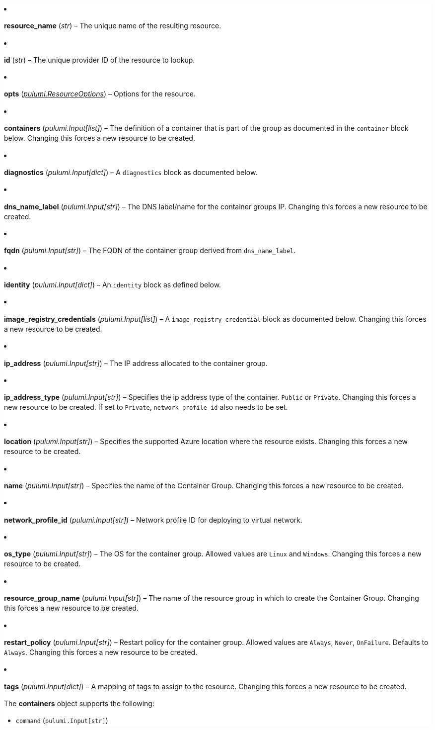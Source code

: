 <li><p><strong>resource_name</strong> (<em>str</em>) – The unique name of the resulting resource.</p></li>
<li><p><strong>id</strong> (<em>str</em>) – The unique provider ID of the resource to lookup.</p></li>
<li><p><strong>opts</strong> (<a class="reference internal" href="../../pulumi/#pulumi.ResourceOptions" title="pulumi.ResourceOptions"><em>pulumi.ResourceOptions</em></a>) – Options for the resource.</p></li>
<li><p><strong>containers</strong> (<em>pulumi.Input</em><em>[</em><em>list</em><em>]</em>) – The definition of a container that is part of the group as documented in the <code class="docutils literal notranslate"><span class="pre">container</span></code> block below. Changing this forces a new resource to be created.</p></li>
<li><p><strong>diagnostics</strong> (<em>pulumi.Input</em><em>[</em><em>dict</em><em>]</em>) – A <code class="docutils literal notranslate"><span class="pre">diagnostics</span></code> block as documented below.</p></li>
<li><p><strong>dns_name_label</strong> (<em>pulumi.Input</em><em>[</em><em>str</em><em>]</em>) – The DNS label/name for the container groups IP. Changing this forces a new resource to be created.</p></li>
<li><p><strong>fqdn</strong> (<em>pulumi.Input</em><em>[</em><em>str</em><em>]</em>) – The FQDN of the container group derived from <code class="docutils literal notranslate"><span class="pre">dns_name_label</span></code>.</p></li>
<li><p><strong>identity</strong> (<em>pulumi.Input</em><em>[</em><em>dict</em><em>]</em>) – An <code class="docutils literal notranslate"><span class="pre">identity</span></code> block as defined below.</p></li>
<li><p><strong>image_registry_credentials</strong> (<em>pulumi.Input</em><em>[</em><em>list</em><em>]</em>) – A <code class="docutils literal notranslate"><span class="pre">image_registry_credential</span></code> block as documented below. Changing this forces a new resource to be created.</p></li>
<li><p><strong>ip_address</strong> (<em>pulumi.Input</em><em>[</em><em>str</em><em>]</em>) – The IP address allocated to the container group.</p></li>
<li><p><strong>ip_address_type</strong> (<em>pulumi.Input</em><em>[</em><em>str</em><em>]</em>) – Specifies the ip address type of the container. <code class="docutils literal notranslate"><span class="pre">Public</span></code> or <code class="docutils literal notranslate"><span class="pre">Private</span></code>. Changing this forces a new resource to be created. If set to <code class="docutils literal notranslate"><span class="pre">Private</span></code>, <code class="docutils literal notranslate"><span class="pre">network_profile_id</span></code> also needs to be set.</p></li>
<li><p><strong>location</strong> (<em>pulumi.Input</em><em>[</em><em>str</em><em>]</em>) – Specifies the supported Azure location where the resource exists. Changing this forces a new resource to be created.</p></li>
<li><p><strong>name</strong> (<em>pulumi.Input</em><em>[</em><em>str</em><em>]</em>) – Specifies the name of the Container Group. Changing this forces a new resource to be created.</p></li>
<li><p><strong>network_profile_id</strong> (<em>pulumi.Input</em><em>[</em><em>str</em><em>]</em>) – Network profile ID for deploying to virtual network.</p></li>
<li><p><strong>os_type</strong> (<em>pulumi.Input</em><em>[</em><em>str</em><em>]</em>) – The OS for the container group. Allowed values are <code class="docutils literal notranslate"><span class="pre">Linux</span></code> and <code class="docutils literal notranslate"><span class="pre">Windows</span></code>. Changing this forces a new resource to be created.</p></li>
<li><p><strong>resource_group_name</strong> (<em>pulumi.Input</em><em>[</em><em>str</em><em>]</em>) – The name of the resource group in which to create the Container Group. Changing this forces a new resource to be created.</p></li>
<li><p><strong>restart_policy</strong> (<em>pulumi.Input</em><em>[</em><em>str</em><em>]</em>) – Restart policy for the container group. Allowed values are <code class="docutils literal notranslate"><span class="pre">Always</span></code>, <code class="docutils literal notranslate"><span class="pre">Never</span></code>, <code class="docutils literal notranslate"><span class="pre">OnFailure</span></code>. Defaults to <code class="docutils literal notranslate"><span class="pre">Always</span></code>. Changing this forces a new resource to be created.</p></li>
<li><p><strong>tags</strong> (<em>pulumi.Input</em><em>[</em><em>dict</em><em>]</em>) – A mapping of tags to assign to the resource. Changing this forces a new resource to be created.</p></li>
</ul>
</dd>
</dl>
<p>The <strong>containers</strong> object supports the following:</p>
<ul class="simple">
<li><p><code class="docutils literal notranslate"><span class="pre">command</span></code> (<code class="docutils literal notranslate"><span class="pre">pulumi.Input[str]</span></code>)</p></li>